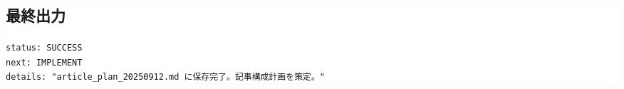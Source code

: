 ## 最終出力

```
status: SUCCESS
next: IMPLEMENT
details: "article_plan_20250912.md に保存完了。記事構成計画を策定。"
```